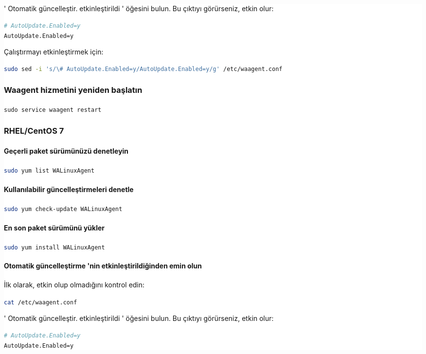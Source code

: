 ' Otomatik güncelleştir. etkinleştirildi ' öğesini bulun. Bu çıktıyı görürseniz, etkin olur:

```bash
# AutoUpdate.Enabled=y
AutoUpdate.Enabled=y
```

Çalıştırmayı etkinleştirmek için:

```bash
sudo sed -i 's/\# AutoUpdate.Enabled=y/AutoUpdate.Enabled=y/g' /etc/waagent.conf
```

### <a name="restart-the-waagent-service"></a>Waagent hizmetini yeniden başlatın

```
sudo service waagent restart
```

### <a name="rhelcentos-7"></a>RHEL/CentOS 7

#### <a name="check-your-current-package-version"></a>Geçerli paket sürümünüzü denetleyin

```bash
sudo yum list WALinuxAgent
```

#### <a name="check-available-updates"></a>Kullanılabilir güncelleştirmeleri denetle

```bash
sudo yum check-update WALinuxAgent
```

#### <a name="install-the-latest-package-version"></a>En son paket sürümünü yükler

```bash
sudo yum install WALinuxAgent  
```

#### <a name="ensure-auto-update-is-enabled"></a>Otomatik güncelleştirme 'nin etkinleştirildiğinden emin olun 

İlk olarak, etkin olup olmadığını kontrol edin:

```bash
cat /etc/waagent.conf
```

' Otomatik güncelleştir. etkinleştirildi ' öğesini bulun. Bu çıktıyı görürseniz, etkin olur:

```bash
# AutoUpdate.Enabled=y
AutoUpdate.Enabled=y
```
